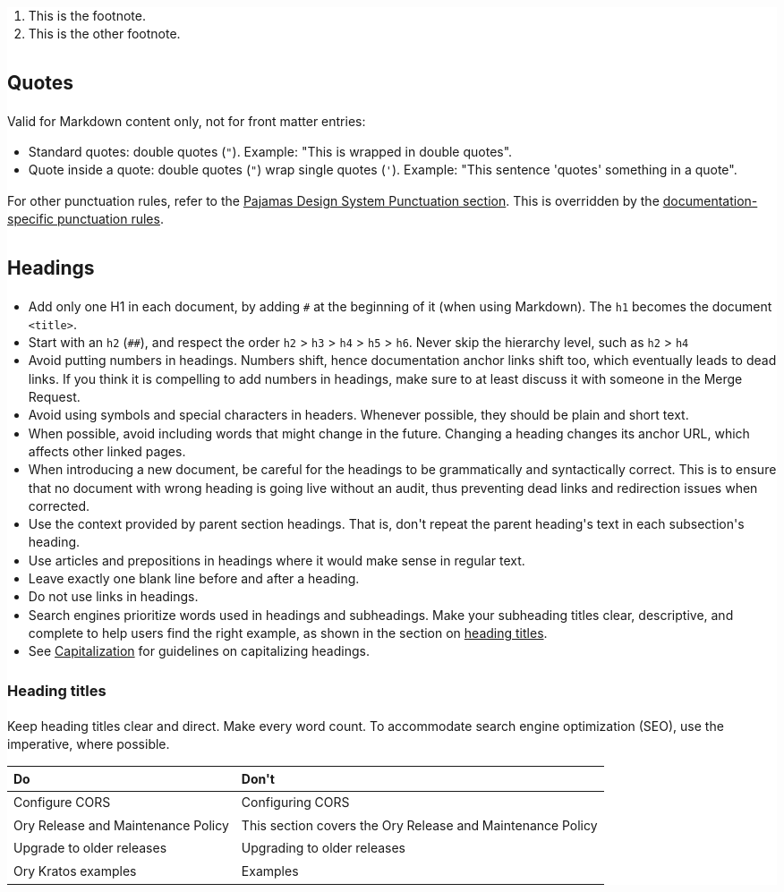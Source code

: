 1. This is the footnote.
1. This is the other footnote.

## Quotes

Valid for Markdown content only, not for front matter entries:

- Standard quotes: double quotes (`"`). Example: "This is wrapped in double
  quotes".
- Quote inside a quote: double quotes (`"`) wrap single quotes (`'`). Example:
  "This sentence 'quotes' something in a quote".

For other punctuation rules, refer to the
[Pajamas Design System Punctuation section](https://design.Ory.com/content/punctuation/).
This is overridden by the
[documentation-specific punctuation rules](#punctuation).

## Headings

- Add only one H1 in each document, by adding `#` at the beginning of it (when
  using Markdown). The `h1` becomes the document `<title>`.
- Start with an `h2` (`##`), and respect the order `h2` > `h3` > `h4` > `h5` >
  `h6`. Never skip the hierarchy level, such as `h2` > `h4`
- Avoid putting numbers in headings. Numbers shift, hence documentation anchor
  links shift too, which eventually leads to dead links. If you think it is
  compelling to add numbers in headings, make sure to at least discuss it with
  someone in the Merge Request.
- Avoid using symbols and special characters in headers. Whenever possible, they
  should be plain and short text.
- When possible, avoid including words that might change in the future. Changing
  a heading changes its anchor URL, which affects other linked pages.
- When introducing a new document, be careful for the headings to be
  grammatically and syntactically correct. This is to ensure that no document
  with wrong heading is going live without an audit, thus preventing dead links
  and redirection issues when corrected.
- Use the context provided by parent section headings. That is, don't repeat the
  parent heading's text in each subsection's heading.
- Use articles and prepositions in headings where it would make sense in regular
  text.
- Leave exactly one blank line before and after a heading.
- Do not use links in headings.
- Search engines prioritize words used in headings and subheadings. Make your
  subheading titles clear, descriptive, and complete to help users find the
  right example, as shown in the section on [heading titles](#heading-titles).
- See [Capitalization](#capitalization) for guidelines on capitalizing headings.

### Heading titles

Keep heading titles clear and direct. Make every word count. To accommodate
search engine optimization (SEO), use the imperative, where possible.

| Do                                 | Don't                                                      |
| :--------------------------------- | :--------------------------------------------------------- |
| Configure CORS                     | Configuring CORS                                           |
| Ory Release and Maintenance Policy | This section covers the Ory Release and Maintenance Policy |
| Upgrade to older releases          | Upgrading to older releases                                |
| Ory Kratos examples                | Examples                                                   |
